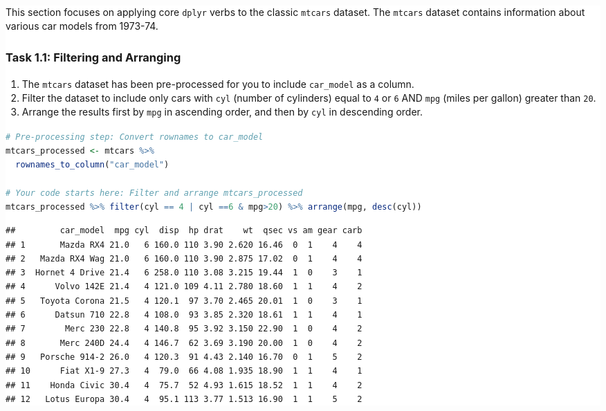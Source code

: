 This section focuses on applying core `dplyr` verbs to the classic
`mtcars` dataset. The `mtcars` dataset contains information about
various car models from 1973-74.

### Task 1.1: Filtering and Arranging

1.  The `mtcars` dataset has been pre-processed for you to include
    `car_model` as a column.
2.  Filter the dataset to include only cars with `cyl` (number of
    cylinders) equal to `4` or `6` AND `mpg` (miles per gallon) greater
    than `20`.
3.  Arrange the results first by `mpg` in ascending order, and then by
    `cyl` in descending order.

``` r
# Pre-processing step: Convert rownames to car_model
mtcars_processed <- mtcars %>%
  rownames_to_column("car_model")

# Your code starts here: Filter and arrange mtcars_processed
mtcars_processed %>% filter(cyl == 4 | cyl ==6 & mpg>20) %>% arrange(mpg, desc(cyl))
```

    ##         car_model  mpg cyl  disp  hp drat    wt  qsec vs am gear carb
    ## 1       Mazda RX4 21.0   6 160.0 110 3.90 2.620 16.46  0  1    4    4
    ## 2   Mazda RX4 Wag 21.0   6 160.0 110 3.90 2.875 17.02  0  1    4    4
    ## 3  Hornet 4 Drive 21.4   6 258.0 110 3.08 3.215 19.44  1  0    3    1
    ## 4      Volvo 142E 21.4   4 121.0 109 4.11 2.780 18.60  1  1    4    2
    ## 5   Toyota Corona 21.5   4 120.1  97 3.70 2.465 20.01  1  0    3    1
    ## 6      Datsun 710 22.8   4 108.0  93 3.85 2.320 18.61  1  1    4    1
    ## 7        Merc 230 22.8   4 140.8  95 3.92 3.150 22.90  1  0    4    2
    ## 8       Merc 240D 24.4   4 146.7  62 3.69 3.190 20.00  1  0    4    2
    ## 9   Porsche 914-2 26.0   4 120.3  91 4.43 2.140 16.70  0  1    5    2
    ## 10      Fiat X1-9 27.3   4  79.0  66 4.08 1.935 18.90  1  1    4    1
    ## 11    Honda Civic 30.4   4  75.7  52 4.93 1.615 18.52  1  1    4    2
    ## 12   Lotus Europa 30.4   4  95.1 113 3.77 1.513 16.90  1  1    5    2